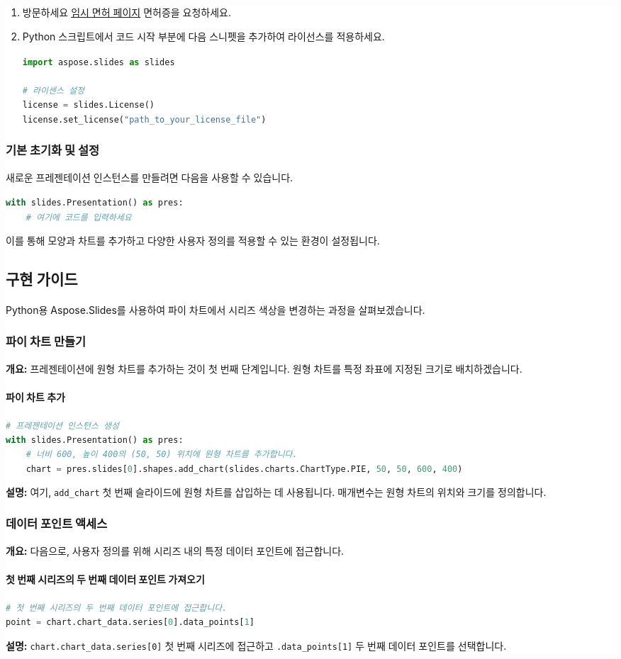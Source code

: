 1. 방문하세요 [임시 면허 페이지](https://purchase.aspose.com/temporary-license/) 면허증을 요청하세요.
2. Python 스크립트에서 코드 시작 부분에 다음 스니펫을 추가하여 라이선스를 적용하세요.

   ```python
   import aspose.slides as slides

   # 라이센스 설정
   license = slides.License()
   license.set_license("path_to_your_license_file")
   ```

### 기본 초기화 및 설정

새로운 프레젠테이션 인스턴스를 만들려면 다음을 사용할 수 있습니다.

```python
with slides.Presentation() as pres:
    # 여기에 코드를 입력하세요
```

이를 통해 모양과 차트를 추가하고 다양한 사용자 정의를 적용할 수 있는 환경이 설정됩니다.

## 구현 가이드

Python용 Aspose.Slides를 사용하여 파이 차트에서 시리즈 색상을 변경하는 과정을 살펴보겠습니다.

### 파이 차트 만들기

**개요:**
프레젠테이션에 원형 차트를 추가하는 것이 첫 번째 단계입니다. 원형 차트를 특정 좌표에 지정된 크기로 배치하겠습니다.

#### 파이 차트 추가

```python
# 프레젠테이션 인스턴스 생성
with slides.Presentation() as pres:
    # 너비 600, 높이 400의 (50, 50) 위치에 원형 차트를 추가합니다.
    chart = pres.slides[0].shapes.add_chart(slides.charts.ChartType.PIE, 50, 50, 600, 400)
```

**설명:** 
여기, `add_chart` 첫 번째 슬라이드에 원형 차트를 삽입하는 데 사용됩니다. 매개변수는 원형 차트의 위치와 크기를 정의합니다.

### 데이터 포인트 액세스

**개요:**
다음으로, 사용자 정의를 위해 시리즈 내의 특정 데이터 포인트에 접근합니다.

#### 첫 번째 시리즈의 두 번째 데이터 포인트 가져오기

```python
# 첫 번째 시리즈의 두 번째 데이터 포인트에 접근합니다.
point = chart.chart_data.series[0].data_points[1]
```

**설명:** 
`chart.chart_data.series[0]` 첫 번째 시리즈에 접근하고 `.data_points[1]` 두 번째 데이터 포인트를 선택합니다.
